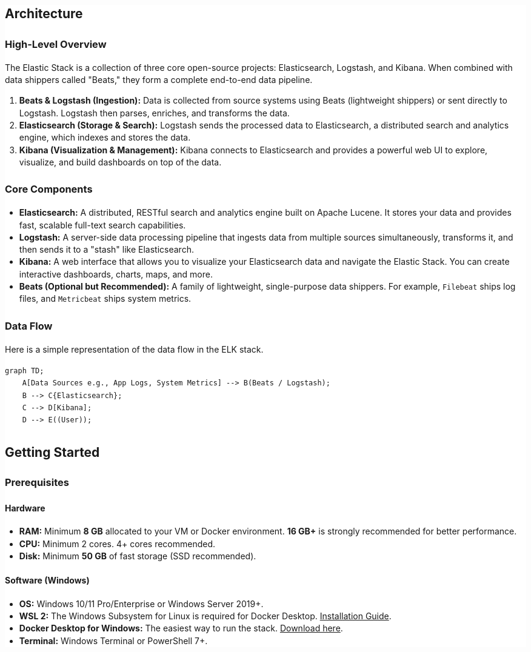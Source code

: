 ## Architecture

### High-Level Overview

The Elastic Stack is a collection of three core open-source projects: Elasticsearch, Logstash, and Kibana. When combined with data shippers called "Beats," they form a complete end-to-end data pipeline.

1.  **Beats & Logstash (Ingestion):** Data is collected from source systems using Beats (lightweight shippers) or sent directly to Logstash. Logstash then parses, enriches, and transforms the data.
2.  **Elasticsearch (Storage & Search):** Logstash sends the processed data to Elasticsearch, a distributed search and analytics engine, which indexes and stores the data.
3.  **Kibana (Visualization & Management):** Kibana connects to Elasticsearch and provides a powerful web UI to explore, visualize, and build dashboards on top of the data.

### Core Components

*   **Elasticsearch:** A distributed, RESTful search and analytics engine built on Apache Lucene. It stores your data and provides fast, scalable full-text search capabilities.
*   **Logstash:** A server-side data processing pipeline that ingests data from multiple sources simultaneously, transforms it, and then sends it to a "stash" like Elasticsearch.
*   **Kibana:** A web interface that allows you to visualize your Elasticsearch data and navigate the Elastic Stack. You can create interactive dashboards, charts, maps, and more.
*   **Beats (Optional but Recommended):** A family of lightweight, single-purpose data shippers. For example, `Filebeat` ships log files, and `Metricbeat` ships system metrics.

### Data Flow

Here is a simple representation of the data flow in the ELK stack.

```mermaid
graph TD;
    A[Data Sources e.g., App Logs, System Metrics] --> B(Beats / Logstash);
    B --> C{Elasticsearch};
    C --> D[Kibana];
    D --> E((User));
```

## Getting Started

### Prerequisites

#### Hardware
*   **RAM:** Minimum **8 GB** allocated to your VM or Docker environment. **16 GB+** is strongly recommended for better performance.
*   **CPU:** Minimum 2 cores. 4+ cores recommended.
*   **Disk:** Minimum **50 GB** of fast storage (SSD recommended).

#### Software (Windows)
*   **OS:** Windows 10/11 Pro/Enterprise or Windows Server 2019+.
*   **WSL 2:** The Windows Subsystem for Linux is required for Docker Desktop. [Installation Guide](https://docs.microsoft.com/en-us/windows/wsl/install).
*   **Docker Desktop for Windows:** The easiest way to run the stack. [Download here](https://www.docker.com/products/docker-desktop).
*   **Terminal:** Windows Terminal or PowerShell 7+.
